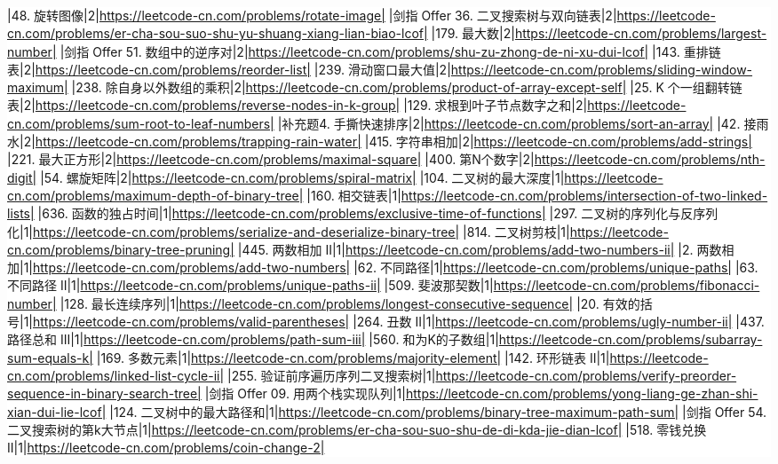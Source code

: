 |48. 旋转图像|2|https://leetcode-cn.com/problems/rotate-image|
|剑指 Offer 36. 二叉搜索树与双向链表|2|https://leetcode-cn.com/problems/er-cha-sou-suo-shu-yu-shuang-xiang-lian-biao-lcof|
|179. 最大数|2|https://leetcode-cn.com/problems/largest-number|
|剑指 Offer 51. 数组中的逆序对|2|https://leetcode-cn.com/problems/shu-zu-zhong-de-ni-xu-dui-lcof|
|143. 重排链表|2|https://leetcode-cn.com/problems/reorder-list|
|239. 滑动窗口最大值|2|https://leetcode-cn.com/problems/sliding-window-maximum|
|238. 除自身以外数组的乘积|2|https://leetcode-cn.com/problems/product-of-array-except-self|
|25. K 个一组翻转链表|2|https://leetcode-cn.com/problems/reverse-nodes-in-k-group|
|129. 求根到叶子节点数字之和|2|https://leetcode-cn.com/problems/sum-root-to-leaf-numbers|
|补充题4. 手撕快速排序|2|https://leetcode-cn.com/problems/sort-an-array|
|42. 接雨水|2|https://leetcode-cn.com/problems/trapping-rain-water|
|415. 字符串相加|2|https://leetcode-cn.com/problems/add-strings|
|221. 最大正方形|2|https://leetcode-cn.com/problems/maximal-square|
|400. 第N个数字|2|https://leetcode-cn.com/problems/nth-digit|
|54. 螺旋矩阵|2|https://leetcode-cn.com/problems/spiral-matrix|
|104. 二叉树的最大深度|1|https://leetcode-cn.com/problems/maximum-depth-of-binary-tree|
|160. 相交链表|1|https://leetcode-cn.com/problems/intersection-of-two-linked-lists|
|636. 函数的独占时间|1|https://leetcode-cn.com/problems/exclusive-time-of-functions|
|297. 二叉树的序列化与反序列化|1|https://leetcode-cn.com/problems/serialize-and-deserialize-binary-tree|
|814. 二叉树剪枝|1|https://leetcode-cn.com/problems/binary-tree-pruning|
|445. 两数相加 II|1|https://leetcode-cn.com/problems/add-two-numbers-ii|
|2. 两数相加|1|https://leetcode-cn.com/problems/add-two-numbers|
|62. 不同路径|1|https://leetcode-cn.com/problems/unique-paths|
|63. 不同路径 II|1|https://leetcode-cn.com/problems/unique-paths-ii|
|509. 斐波那契数|1|https://leetcode-cn.com/problems/fibonacci-number|
|128. 最长连续序列|1|https://leetcode-cn.com/problems/longest-consecutive-sequence|
|20. 有效的括号|1|https://leetcode-cn.com/problems/valid-parentheses|
|264. 丑数 II|1|https://leetcode-cn.com/problems/ugly-number-ii|
|437. 路径总和 III|1|https://leetcode-cn.com/problems/path-sum-iii|
|560. 和为K的子数组|1|https://leetcode-cn.com/problems/subarray-sum-equals-k|
|169. 多数元素|1|https://leetcode-cn.com/problems/majority-element|
|142. 环形链表 II|1|https://leetcode-cn.com/problems/linked-list-cycle-ii|
|255. 验证前序遍历序列二叉搜索树|1|https://leetcode-cn.com/problems/verify-preorder-sequence-in-binary-search-tree|
|剑指 Offer 09. 用两个栈实现队列|1|https://leetcode-cn.com/problems/yong-liang-ge-zhan-shi-xian-dui-lie-lcof|
|124. 二叉树中的最大路径和|1|https://leetcode-cn.com/problems/binary-tree-maximum-path-sum|
|剑指 Offer 54. 二叉搜索树的第k大节点|1|https://leetcode-cn.com/problems/er-cha-sou-suo-shu-de-di-kda-jie-dian-lcof|
|518. 零钱兑换 II|1|https://leetcode-cn.com/problems/coin-change-2|